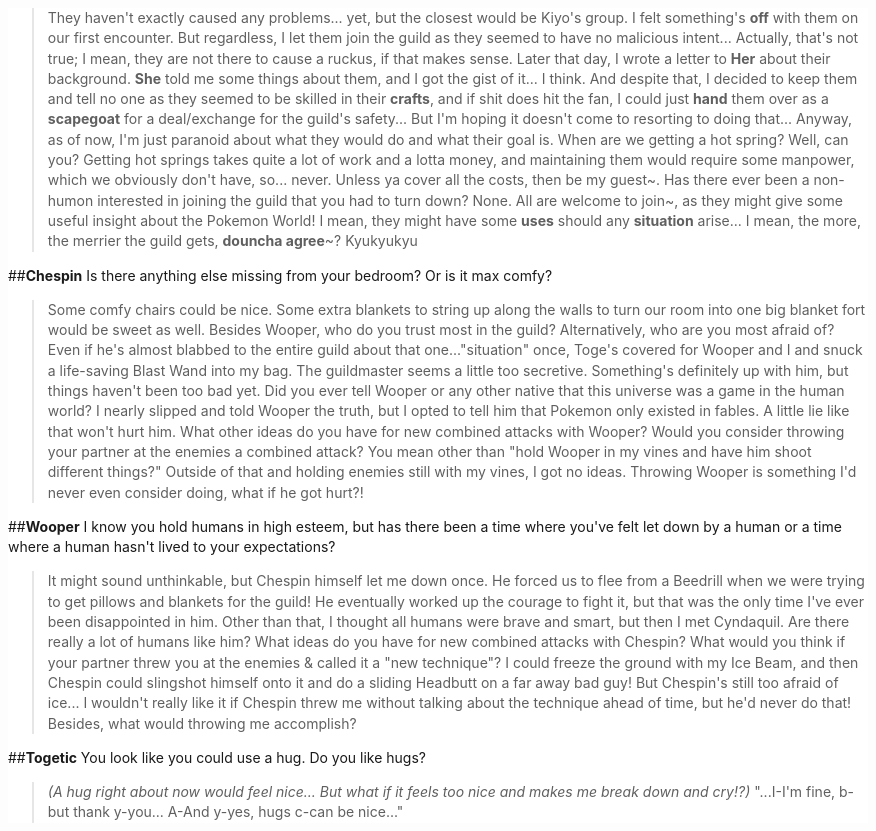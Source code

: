 >They haven't exactly caused any problems... yet, but the closest would be Kiyo's group. I felt something's **off** with them on our first encounter. But regardless, I let them join the guild as they seemed to have no malicious intent... Actually, that's not true; I mean, they are not there to cause a ruckus, if that makes sense. Later that day, I wrote a letter to **Her** about their background. **She** told me some things about them, and I got the gist of it... I think. And despite that, I decided to keep them and tell no one as they seemed to be skilled in their **crafts**, and if shit does hit the fan, I could just **hand** them over as a **scapegoat** for a deal/exchange for the guild's safety... But I'm hoping it doesn't come to resorting to doing that... Anyway, as of now, I'm just paranoid about what they would do and what their goal is.
When are we getting a hot spring?
>Well, can you? Getting hot springs takes quite a lot of work and a lotta money, and maintaining them would require some manpower, which we obviously don't have, so... never. Unless ya cover all the costs, then be my guest~.
Has there ever been a non-humon interested in joining the guild that you had to turn down?
>None. All are welcome to join~, as they might give some useful insight about the Pokemon World! I mean, they might have some **uses** should any **situation** arise... I mean, the more, the merrier the guild gets, **douncha agree**~? Kyukyukyu

##**Chespin**
Is there anything else missing from your bedroom?  Or is it max comfy?
>Some comfy chairs could be nice. Some extra blankets to string up along the walls to turn our room into one big blanket fort would be sweet as well.
Besides Wooper, who do you trust most in the guild?  Alternatively, who are you most afraid of?
>Even if he's almost blabbed to the entire guild about that one..."situation" once, Toge's covered for Wooper and I and snuck a life-saving Blast Wand into my bag.
>The guildmaster seems a little too secretive. Something's definitely up with him, but things haven't been too bad yet.
Did you ever tell Wooper or any other native that this universe was a game in the human world? 
>I nearly slipped and told Wooper the truth, but I opted to tell him that Pokemon only existed in fables. A little lie like that won't hurt him.
What other ideas do you have for new combined attacks with Wooper? Would you consider throwing your partner at the enemies a combined attack?
>You mean other than "hold Wooper in my vines and have him shoot different things?" Outside of that and holding enemies still with my vines, I got no ideas. Throwing Wooper is something I'd never even consider doing, what if he got hurt?!

##**Wooper**
I know you hold humans in high esteem, but has there been a time where you've felt let down by a human or a time where a human hasn't lived to your expectations?
>It might sound unthinkable, but Chespin himself let me down once. He forced us to flee from a Beedrill when we were trying to get pillows and blankets for the guild! He eventually worked up the courage to fight it, but that was the only time I've ever been disappointed in him.
>Other than that, I thought all humans were brave and smart, but then I met Cyndaquil. Are there really a lot of humans like him?
What ideas do you have for new combined attacks with Chespin? What would you think if your partner threw you at the enemies & called it a "new technique"?
>I could freeze the ground with my Ice Beam, and then Chespin could slingshot himself onto it and do a sliding Headbutt on a far away bad guy! But Chespin's still too afraid of ice...
>I wouldn't really like it if Chespin threw me without talking about the technique ahead of time, but he'd never do that! Besides, what would throwing me accomplish?

##**Togetic**
You look like you could use a hug. Do you like hugs?
> *(A hug right about now would feel nice... But what if it feels too nice and makes me break down and cry!?)* "...I-I'm fine, b-but thank y-you... A-And y-yes, hugs c-can be nice..."
